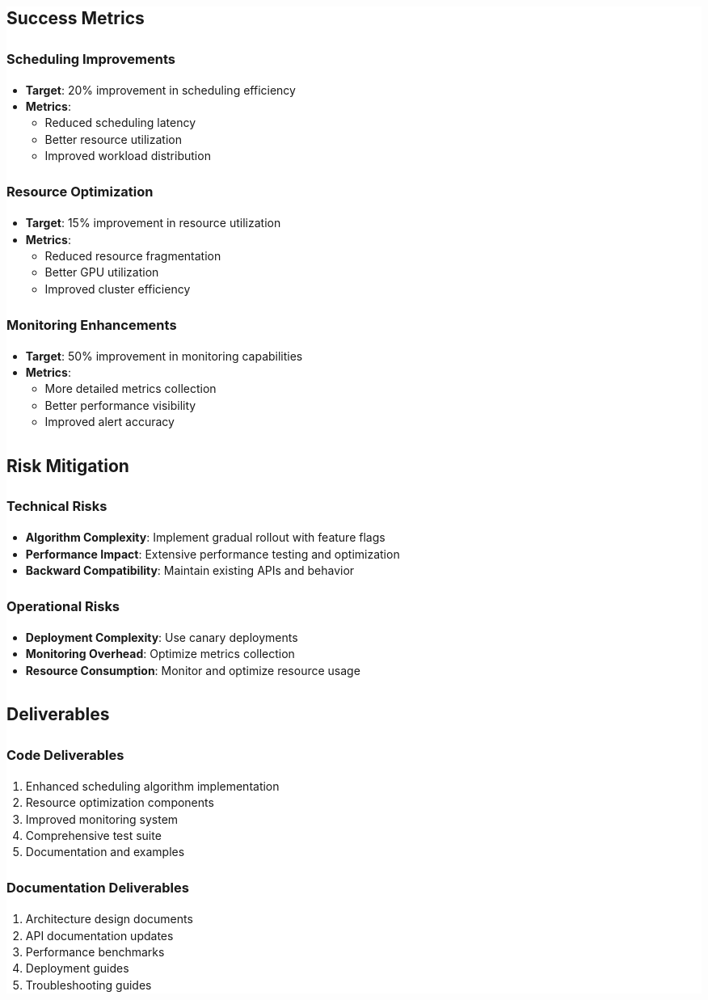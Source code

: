 ## Success Metrics

### Scheduling Improvements
- **Target**: 20% improvement in scheduling efficiency
- **Metrics**: 
  - Reduced scheduling latency
  - Better resource utilization
  - Improved workload distribution

### Resource Optimization
- **Target**: 15% improvement in resource utilization
- **Metrics**:
  - Reduced resource fragmentation
  - Better GPU utilization
  - Improved cluster efficiency

### Monitoring Enhancements
- **Target**: 50% improvement in monitoring capabilities
- **Metrics**:
  - More detailed metrics collection
  - Better performance visibility
  - Improved alert accuracy

## Risk Mitigation

### Technical Risks
- **Algorithm Complexity**: Implement gradual rollout with feature flags
- **Performance Impact**: Extensive performance testing and optimization
- **Backward Compatibility**: Maintain existing APIs and behavior

### Operational Risks
- **Deployment Complexity**: Use canary deployments
- **Monitoring Overhead**: Optimize metrics collection
- **Resource Consumption**: Monitor and optimize resource usage

## Deliverables

### Code Deliverables
1. Enhanced scheduling algorithm implementation
2. Resource optimization components
3. Improved monitoring system
4. Comprehensive test suite
5. Documentation and examples

### Documentation Deliverables
1. Architecture design documents
2. API documentation updates
3. Performance benchmarks
4. Deployment guides
5. Troubleshooting guides

